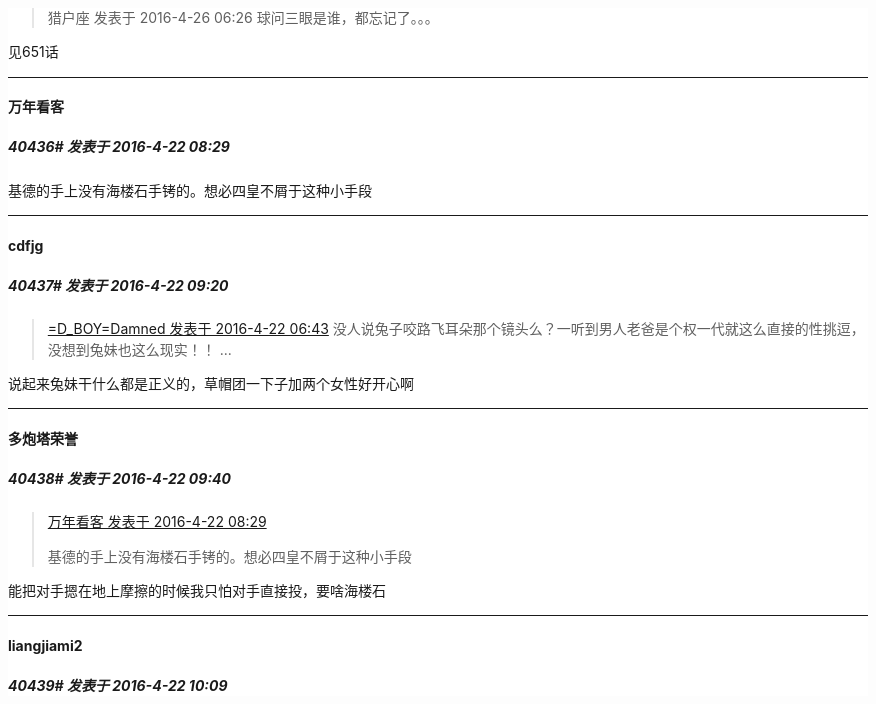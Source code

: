 
<blockquote>猎户座 发表于 2016-4-26 06:26
球问三眼是谁，都忘记了。。。</blockquote>
见651话







-----

####  万年看客  
##### 40436#       发表于 2016-4-22 08:29




基德的手上没有海楼石手铐的。想必四皇不屑于这种小手段







-----

####  cdfjg  
##### 40437#       发表于 2016-4-22 09:20



<blockquote><a href="httphttps://bbs.saraba1st.com/2b/forum.php?mod=redirect&amp;amp;goto=findpost&amp;amp;pid=32206008&amp;amp;ptid=98922" target="_blank">=D_BOY=Damned 发表于 2016-4-22 06:43</a>
没人说兔子咬路飞耳朵那个镜头么？一听到男人老爸是个权一代就这么直接的性挑逗，没想到兔妹也这么现实！！ ...</blockquote>
说起来兔妹干什么都是正义的，草帽团一下子加两个女性好开心啊







-----

####  多炮塔荣誉  
##### 40438#       发表于 2016-4-22 09:40



<blockquote><a href="httphttps://bbs.saraba1st.com/2b/forum.php?mod=redirect&amp;goto=findpost&amp;pid=32206388&amp;ptid=98922" target="_blank">万年看客 发表于 2016-4-22 08:29</a>

基德的手上没有海楼石手铐的。想必四皇不屑于这种小手段</blockquote>
能把对手摁在地上摩擦的时候我只怕对手直接投，要啥海楼石







-----

####  liangjiami2  
##### 40439#       发表于 2016-4-22 10:09
